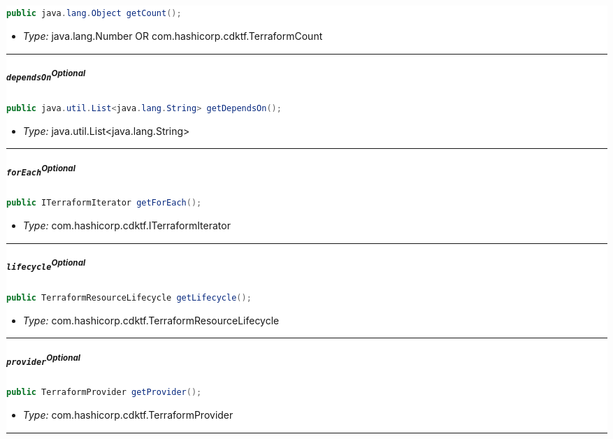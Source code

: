 ```java
public java.lang.Object getCount();
```

- *Type:* java.lang.Number OR com.hashicorp.cdktf.TerraformCount

---

##### `dependsOn`<sup>Optional</sup> <a name="dependsOn" id="rhizo-co-terraform-provider-oci.networkLoadBalancerNetworkLoadBalancer.NetworkLoadBalancerNetworkLoadBalancer.property.dependsOn"></a>

```java
public java.util.List<java.lang.String> getDependsOn();
```

- *Type:* java.util.List<java.lang.String>

---

##### `forEach`<sup>Optional</sup> <a name="forEach" id="rhizo-co-terraform-provider-oci.networkLoadBalancerNetworkLoadBalancer.NetworkLoadBalancerNetworkLoadBalancer.property.forEach"></a>

```java
public ITerraformIterator getForEach();
```

- *Type:* com.hashicorp.cdktf.ITerraformIterator

---

##### `lifecycle`<sup>Optional</sup> <a name="lifecycle" id="rhizo-co-terraform-provider-oci.networkLoadBalancerNetworkLoadBalancer.NetworkLoadBalancerNetworkLoadBalancer.property.lifecycle"></a>

```java
public TerraformResourceLifecycle getLifecycle();
```

- *Type:* com.hashicorp.cdktf.TerraformResourceLifecycle

---

##### `provider`<sup>Optional</sup> <a name="provider" id="rhizo-co-terraform-provider-oci.networkLoadBalancerNetworkLoadBalancer.NetworkLoadBalancerNetworkLoadBalancer.property.provider"></a>

```java
public TerraformProvider getProvider();
```

- *Type:* com.hashicorp.cdktf.TerraformProvider

---
